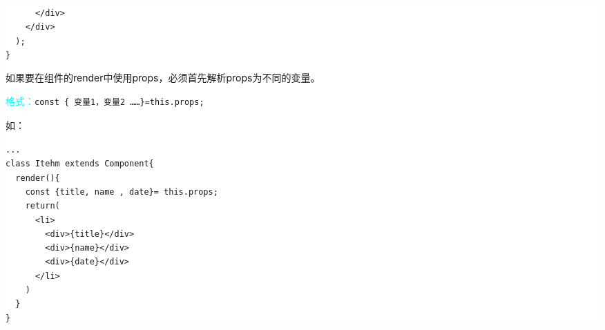 ```react
      </div>
    </div>
  );
}
```

如果要在组件的render中使用props，必须首先解析props为不同的变量。

<span style="color:aqua">格式：</span>`const { 变量1，变量2 ……}=this.props;`

如：

```react
...
class Itehm extends Component{
  render(){
    const {title, name , date}= this.props;
    return(
      <li>
        <div>{title}</div>
        <div>{name}</div>
        <div>{date}</div>
      </li>
    )
  }
}
```
